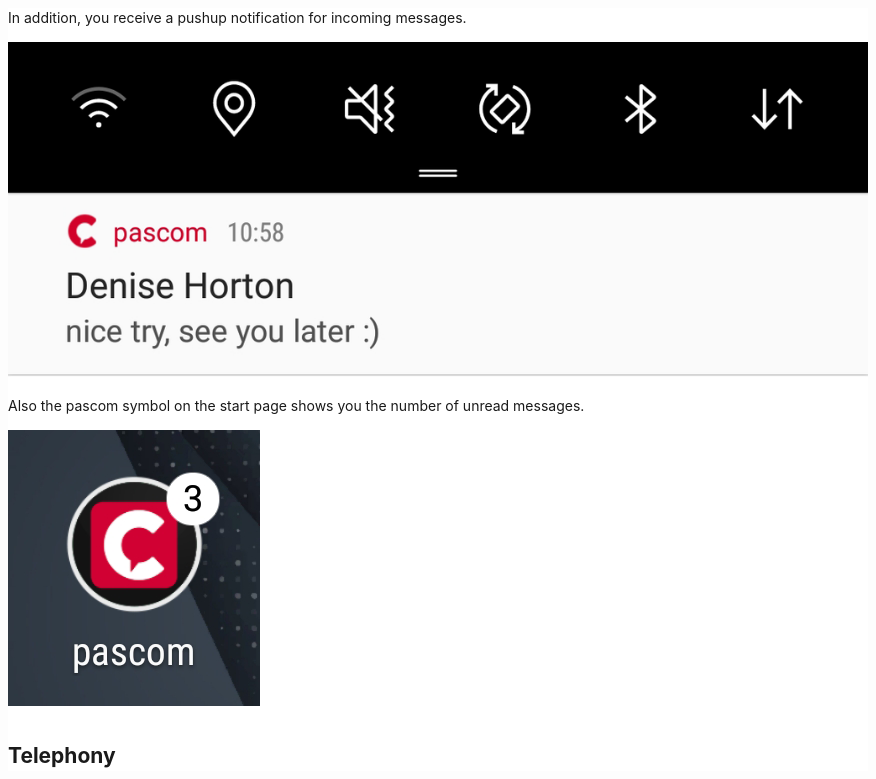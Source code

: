 In addition, you receive a pushup notification for incoming messages.

![Pushup Notification](pushup.en.png?width=350px)

Also the pascom symbol on the start page shows you the number of unread messages.

![Notification Symbol](notification_symbol.png?width=150px)



## Telephony
